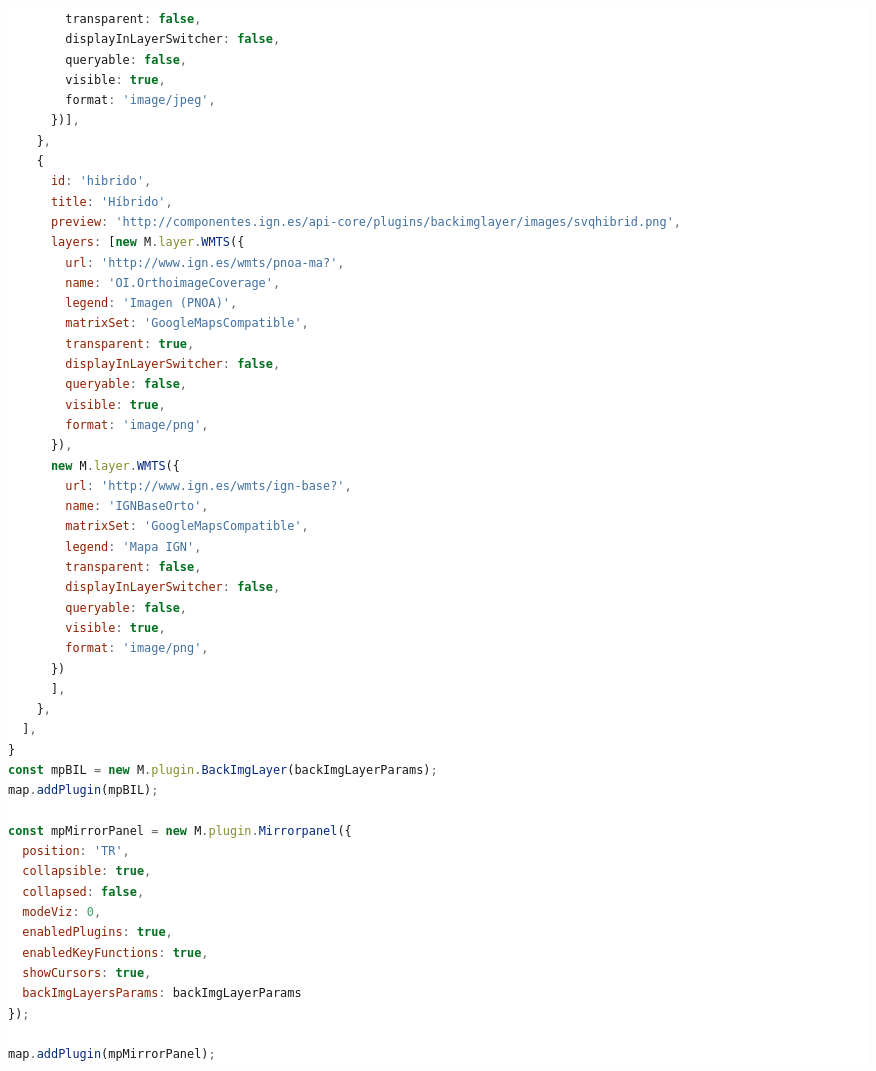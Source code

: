 ```javascript
        transparent: false,
        displayInLayerSwitcher: false,
        queryable: false,
        visible: true,
        format: 'image/jpeg',
      })],
    },
    {
      id: 'hibrido',
      title: 'Híbrido',
      preview: 'http://componentes.ign.es/api-core/plugins/backimglayer/images/svqhibrid.png',
      layers: [new M.layer.WMTS({
        url: 'http://www.ign.es/wmts/pnoa-ma?',
        name: 'OI.OrthoimageCoverage',
        legend: 'Imagen (PNOA)',
        matrixSet: 'GoogleMapsCompatible',
        transparent: true,
        displayInLayerSwitcher: false,
        queryable: false,
        visible: true,
        format: 'image/png',
      }),
      new M.layer.WMTS({
        url: 'http://www.ign.es/wmts/ign-base?',
        name: 'IGNBaseOrto',
        matrixSet: 'GoogleMapsCompatible',
        legend: 'Mapa IGN',
        transparent: false,
        displayInLayerSwitcher: false,
        queryable: false,
        visible: true,
        format: 'image/png',
      })
      ],
    },
  ],
}
const mpBIL = new M.plugin.BackImgLayer(backImgLayerParams);
map.addPlugin(mpBIL);

const mpMirrorPanel = new M.plugin.Mirrorpanel({
  position: 'TR',
  collapsible: true,
  collapsed: false,
  modeViz: 0,
  enabledPlugins: true,
  enabledKeyFunctions: true,
  showCursors: true,
  backImgLayersParams: backImgLayerParams
});

map.addPlugin(mpMirrorPanel);
```
